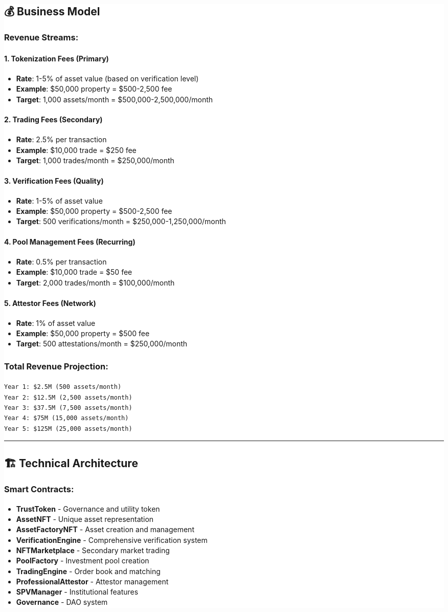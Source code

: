 
## 💰 Business Model

### **Revenue Streams:**

#### **1. Tokenization Fees (Primary)**
- **Rate**: 1-5% of asset value (based on verification level)
- **Example**: $50,000 property = $500-2,500 fee
- **Target**: 1,000 assets/month = $500,000-2,500,000/month

#### **2. Trading Fees (Secondary)**
- **Rate**: 2.5% per transaction
- **Example**: $10,000 trade = $250 fee
- **Target**: 1,000 trades/month = $250,000/month

#### **3. Verification Fees (Quality)**
- **Rate**: 1-5% of asset value
- **Example**: $50,000 property = $500-2,500 fee
- **Target**: 500 verifications/month = $250,000-1,250,000/month

#### **4. Pool Management Fees (Recurring)**
- **Rate**: 0.5% per transaction
- **Example**: $10,000 trade = $50 fee
- **Target**: 2,000 trades/month = $100,000/month

#### **5. Attestor Fees (Network)**
- **Rate**: 1% of asset value
- **Example**: $50,000 property = $500 fee
- **Target**: 500 attestations/month = $250,000/month

### **Total Revenue Projection:**
```
Year 1: $2.5M (500 assets/month)
Year 2: $12.5M (2,500 assets/month)
Year 3: $37.5M (7,500 assets/month)
Year 4: $75M (15,000 assets/month)
Year 5: $125M (25,000 assets/month)
```

---

## 🏗️ Technical Architecture

### **Smart Contracts:**
- **TrustToken** - Governance and utility token
- **AssetNFT** - Unique asset representation
- **AssetFactoryNFT** - Asset creation and management
- **VerificationEngine** - Comprehensive verification system
- **NFTMarketplace** - Secondary market trading
- **PoolFactory** - Investment pool creation
- **TradingEngine** - Order book and matching
- **ProfessionalAttestor** - Attestor management
- **SPVManager** - Institutional features
- **Governance** - DAO system
